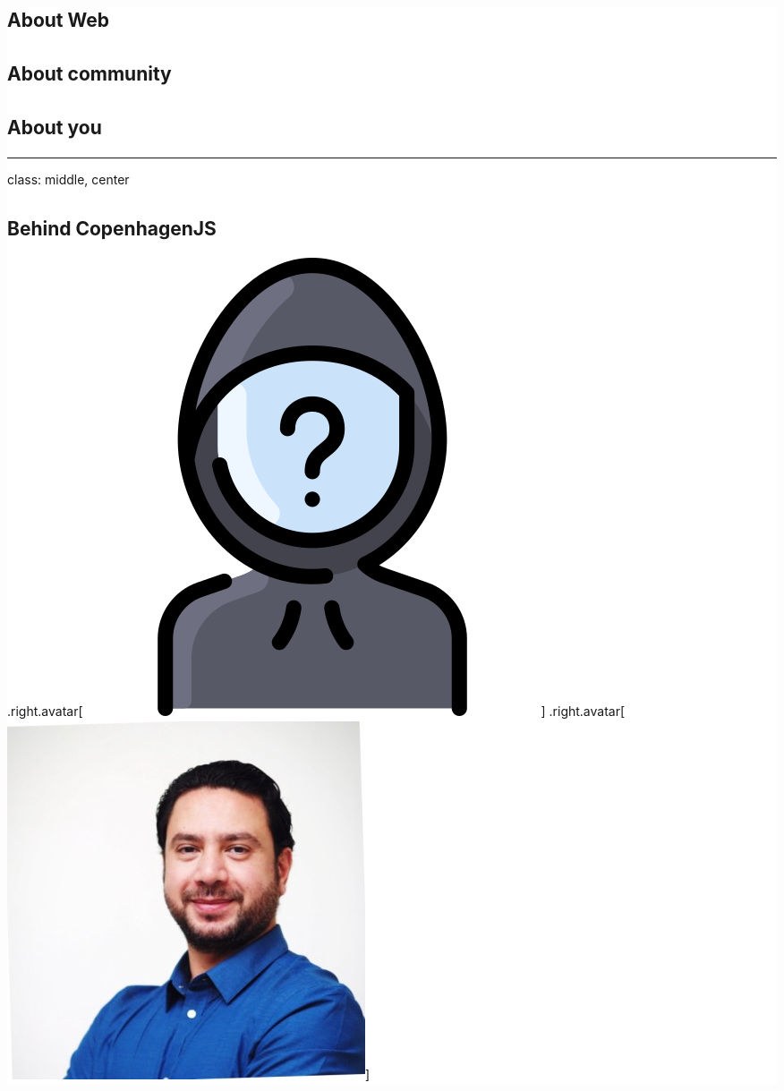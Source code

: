 ## About Web

## About community

## About you

---

class: middle, center

## Behind CopenhagenJS

.right.avatar[![right-aligned image](you.png)]
.right.avatar[![right-aligned image](islam.jpg)]
